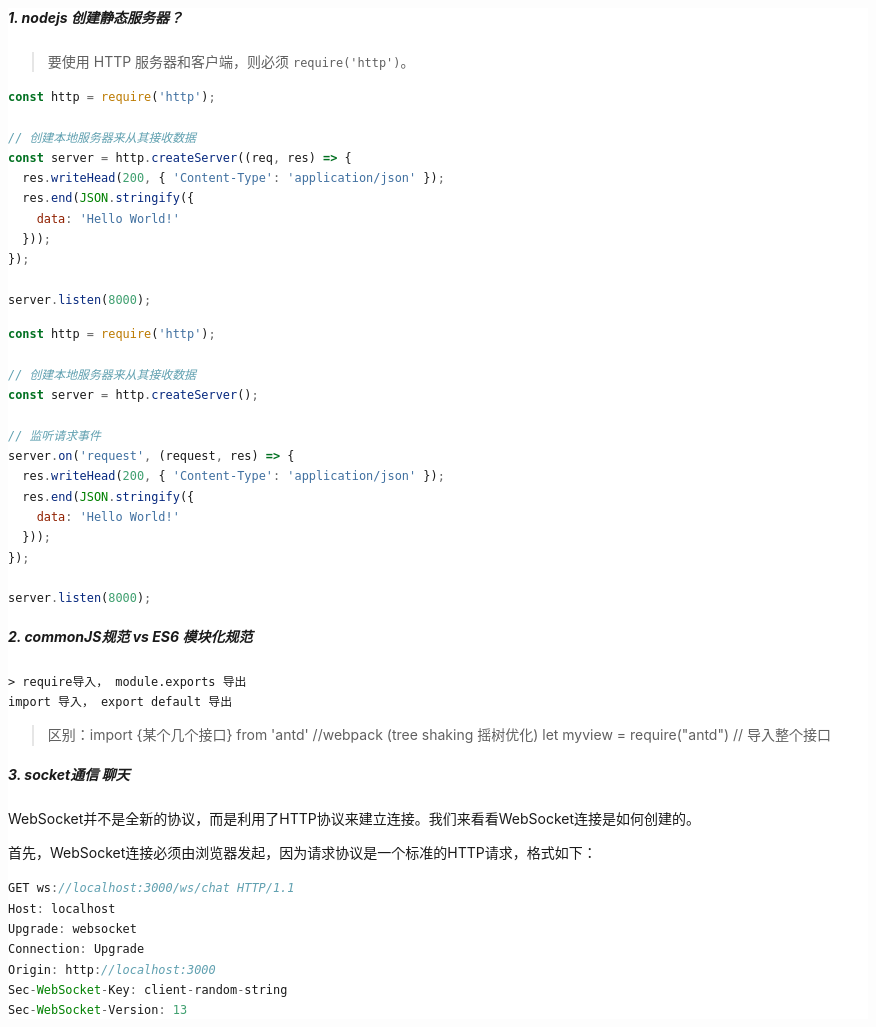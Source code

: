 ##### 1. nodejs 创建静态服务器？

> 要使用 HTTP 服务器和客户端，则必须 `require('http')`。

```js
const http = require('http');

// 创建本地服务器来从其接收数据
const server = http.createServer((req, res) => {
  res.writeHead(200, { 'Content-Type': 'application/json' });
  res.end(JSON.stringify({
    data: 'Hello World!'
  }));
});

server.listen(8000);

```

```js
const http = require('http');

// 创建本地服务器来从其接收数据
const server = http.createServer();

// 监听请求事件
server.on('request', (request, res) => {
  res.writeHead(200, { 'Content-Type': 'application/json' });
  res.end(JSON.stringify({
    data: 'Hello World!'
  }));
});

server.listen(8000);
```



##### 2. commonJS规范 vs ES6 模块化规范

	> require导入， module.exports 导出
	import 导入， export default 导出

> 区别：import {某个几个接口} from 'antd'  //webpack  (tree shaking 摇树优化)
> 		   let myview = require("antd") // 导入整个接口

##### 3. socket通信 聊天

WebSocket并不是全新的协议，而是利用了HTTP协议来建立连接。我们来看看WebSocket连接是如何创建的。

首先，WebSocket连接必须由浏览器发起，因为请求协议是一个标准的HTTP请求，格式如下：

```js
GET ws://localhost:3000/ws/chat HTTP/1.1
Host: localhost
Upgrade: websocket
Connection: Upgrade
Origin: http://localhost:3000
Sec-WebSocket-Key: client-random-string
Sec-WebSocket-Version: 13
```
